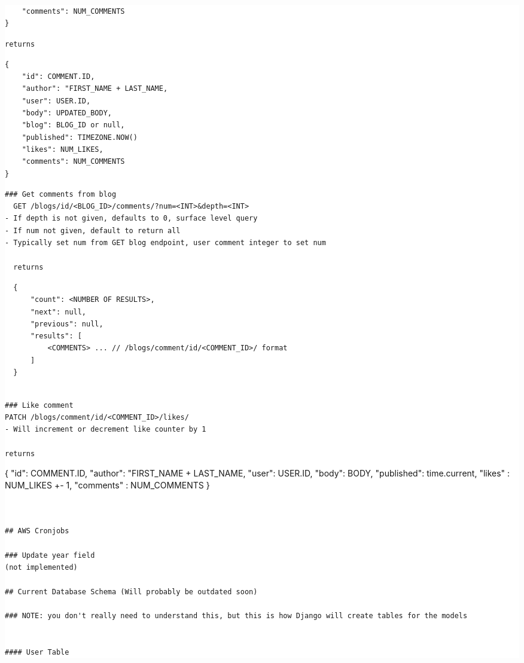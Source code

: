         "comments": NUM_COMMENTS 
    }
  ```
returns
```
    {
        "id": COMMENT.ID,
        "author": "FIRST_NAME + LAST_NAME,
        "user": USER.ID,
        "body": UPDATED_BODY,
        "blog": BLOG_ID or null,
        "published": TIMEZONE.NOW()
        "likes": NUM_LIKES,
        "comments": NUM_COMMENTS 
    } 
```
### Get comments from blog
  GET /blogs/id/<BLOG_ID>/comments/?num=<INT>&depth=<INT>
- If depth is not given, defaults to 0, surface level query
- If num not given, default to return all
- Typically set num from GET blog endpoint, user comment integer to set num

  returns   
  ```
      {
          "count": <NUMBER OF RESULTS>,
          "next": null,
          "previous": null,
          "results": [
              <COMMENTS> ... // /blogs/comment/id/<COMMENT_ID>/ format
          ]
      }
  ```

### Like comment
 PATCH /blogs/comment/id/<COMMENT_ID>/likes/
 - Will increment or decrement like counter by 1

  returns 
  ```
  {
    "id": COMMENT.ID,
    "author": "FIRST_NAME + LAST_NAME,
    "user": USER.ID,
    "body": BODY,
    "published": time.current,
    "likes" : NUM_LIKES +- 1,
    "comments" : NUM_COMMENTS 
  }        
  ```

 
## AWS Cronjobs

### Update year field 
  (not implemented)

## Current Database Schema (Will probably be outdated soon)

### NOTE: you don't really need to understand this, but this is how Django will create tables for the models


#### User Table

  ```